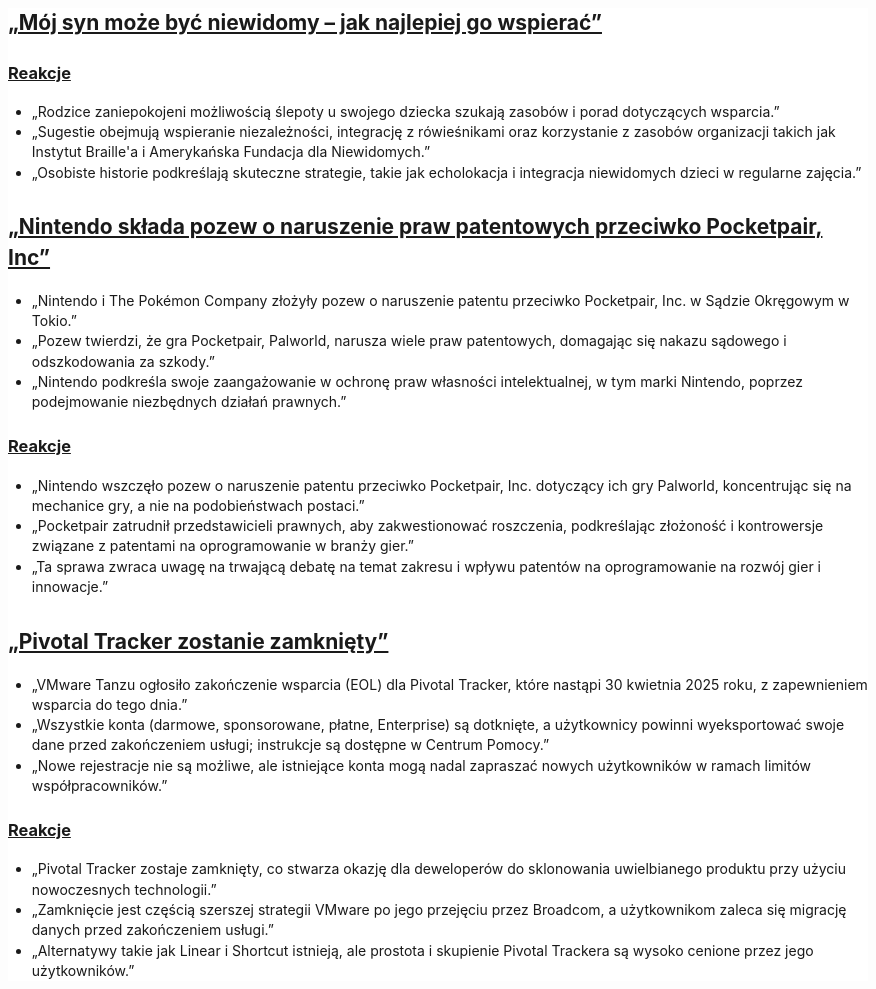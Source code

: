 ## [„Mój syn może być niewidomy – jak najlepiej go wspierać”](https://news.ycombinator.com/item?id=41588200)

### [Reakcje](https://news.ycombinator.com/item?id=41588200)

- „Rodzice zaniepokojeni możliwością ślepoty u swojego dziecka szukają zasobów i porad dotyczących wsparcia.”
- „Sugestie obejmują wspieranie niezależności, integrację z rówieśnikami oraz korzystanie z zasobów organizacji takich jak Instytut Braille'a i Amerykańska Fundacja dla Niewidomych.”
- „Osobiste historie podkreślają skuteczne strategie, takie jak echolokacja i integracja niewidomych dzieci w regularne zajęcia.”

## [„Nintendo składa pozew o naruszenie praw patentowych przeciwko Pocketpair, Inc”](https://www.nintendo.co.jp/corporate/release/en/2024/240919.html)

- „Nintendo i The Pokémon Company złożyły pozew o naruszenie patentu przeciwko Pocketpair, Inc. w Sądzie Okręgowym w Tokio.”
- „Pozew twierdzi, że gra Pocketpair, Palworld, narusza wiele praw patentowych, domagając się nakazu sądowego i odszkodowania za szkody.”
- „Nintendo podkreśla swoje zaangażowanie w ochronę praw własności intelektualnej, w tym marki Nintendo, poprzez podejmowanie niezbędnych działań prawnych.”

### [Reakcje](https://news.ycombinator.com/item?id=41587214)

- „Nintendo wszczęło pozew o naruszenie patentu przeciwko Pocketpair, Inc. dotyczący ich gry Palworld, koncentrując się na mechanice gry, a nie na podobieństwach postaci.”
- „Pocketpair zatrudnił przedstawicieli prawnych, aby zakwestionować roszczenia, podkreślając złożoność i kontrowersje związane z patentami na oprogramowanie w branży gier.”
- „Ta sprawa zwraca uwagę na trwającą debatę na temat zakresu i wpływu patentów na oprogramowanie na rozwój gier i innowacje.”

## [„Pivotal Tracker zostanie zamknięty”](https://www.pivotaltracker.com/blog/2024-09-18-end-of-life)

- „VMware Tanzu ogłosiło zakończenie wsparcia (EOL) dla Pivotal Tracker, które nastąpi 30 kwietnia 2025 roku, z zapewnieniem wsparcia do tego dnia.”
- „Wszystkie konta (darmowe, sponsorowane, płatne, Enterprise) są dotknięte, a użytkownicy powinni wyeksportować swoje dane przed zakończeniem usługi; instrukcje są dostępne w Centrum Pomocy.”
- „Nowe rejestracje nie są możliwe, ale istniejące konta mogą nadal zapraszać nowych użytkowników w ramach limitów współpracowników.”

### [Reakcje](https://news.ycombinator.com/item?id=41591622)

- „Pivotal Tracker zostaje zamknięty, co stwarza okazję dla deweloperów do sklonowania uwielbianego produktu przy użyciu nowoczesnych technologii.”
- „Zamknięcie jest częścią szerszej strategii VMware po jego przejęciu przez Broadcom, a użytkownikom zaleca się migrację danych przed zakończeniem usługi.”
- „Alternatywy takie jak Linear i Shortcut istnieją, ale prostota i skupienie Pivotal Trackera są wysoko cenione przez jego użytkowników.”
